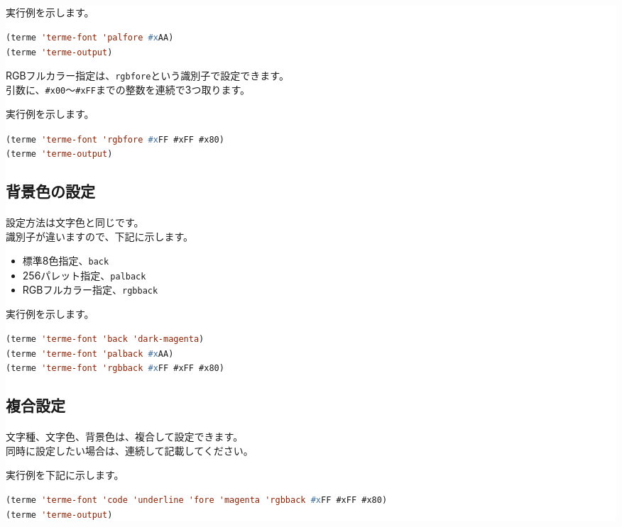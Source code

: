 実行例を示します。

```lisp
(terme 'terme-font 'palfore #xAA)
(terme 'terme-output)
```

RGBフルカラー指定は、`rgbfore`という識別子で設定できます。  
引数に、`#x00`～`#xFF`までの整数を連続で3つ取ります。

実行例を示します。

```lisp
(terme 'terme-font 'rgbfore #xFF #xFF #x80)
(terme 'terme-output)
```


## 背景色の設定

設定方法は文字色と同じです。  
識別子が違いますので、下記に示します。

- 標準8色指定、`back`
- 256パレット指定、`palback`
- RGBフルカラー指定、`rgbback`


実行例を示します。

```lisp
(terme 'terme-font 'back 'dark-magenta)
(terme 'terme-font 'palback #xAA)
(terme 'terme-font 'rgbback #xFF #xFF #x80)
```


## 複合設定

文字種、文字色、背景色は、複合して設定できます。  
同時に設定したい場合は、連続して記載してください。

実行例を下記に示します。

```lisp
(terme 'terme-font 'code 'underline 'fore 'magenta 'rgbback #xFF #xFF #x80)
(terme 'terme-output)
```
